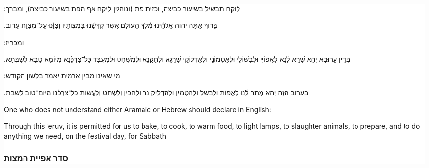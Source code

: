 <td style="vertical-align:top;">
<div class="english">

</div></td></tr>


<tr><td style="vertical-align:top;">
<div class="liturgy"><span lang="he">
לוקח תבשיל בשיעור כביצה, וכזית פת (ונוהגין ליקח אף הפת בשיעור כביצה), ומברך:‏

בָּרוּךְ אַתָּה יהוה אֱלֹהֵ֫ינוּ מֶ֫לֶךְ הָעוֹלָם אֲשֶׁר קִדְּשָׁ֫נוּ בְּמִצְוֺתָיו וְצִוָּ֫נוּ עַל־מִצְוַת עֵרוּב.‏
</span></div></td>

<td style="vertical-align:top;">
<div class="english">

</div></td></tr>


<tr><td style="vertical-align:top;">
<div class="liturgy"><span lang="he">
ומכריז:‏

בְּדֵין עֵרוּבָא יְהֵא שְׁרֵא לַ֫נָא לַאֲפוֹיֵי וּלְבַשּׁוֹלֵי וּלְאַטְמוֹנֵי וּלְאַדְלוֹקֵי שְׁרָגָא וּלְתַקָּנָא וּלְמִשְׁחַט וּלְמִעְבַּד כָּל־צָרְכַּ֫נָא מִיּוֹמָא טָבָא לְשַׁבְּתָא.‏
</span></div></td>

<td style="vertical-align:top;">
<div class="english">

</div></td></tr>


<tr><td style="vertical-align:top;">
<div class="liturgy"><span lang="he">
מי שאינו מבין ארמית יאמר בלשון הקודש:‏

בָּעֵרוּב הַזֶּה יְהֵא מֻתָּר לָ֫נוּ לֶאֱפוֹת וּלְבַשֵּׁל וּלְהַטְמִין וּלְהַדְלִיק נֵר וּלְהָכִין וְלִשְׁחֹט וְלַעֲשׂוֹת כָּל־צָרְכֵּ֫נוּ מִיּוֹם־טוֹב לַשַּׁבָּת.‏
</span></div></td>

<td style="vertical-align:top;">
<div class="english">
One who does not understand either Aramaic or Hebrew should declare in English: 

Through this ‘eruv, it is permitted for us to bake, to cook, to warm food, to light lamps, to slaughter animals, to prepare, and to do anything we need, on the festival day, for Sabbath.
</div></td></tr>


<tr>
<td style="vertical-align:top;">
<div class="liturgy"><span  lang="he">
<h3>סדר אפיית המצות</h3>
</span></div></td>

<td style="vertical-align:top;">
<div class="english">
